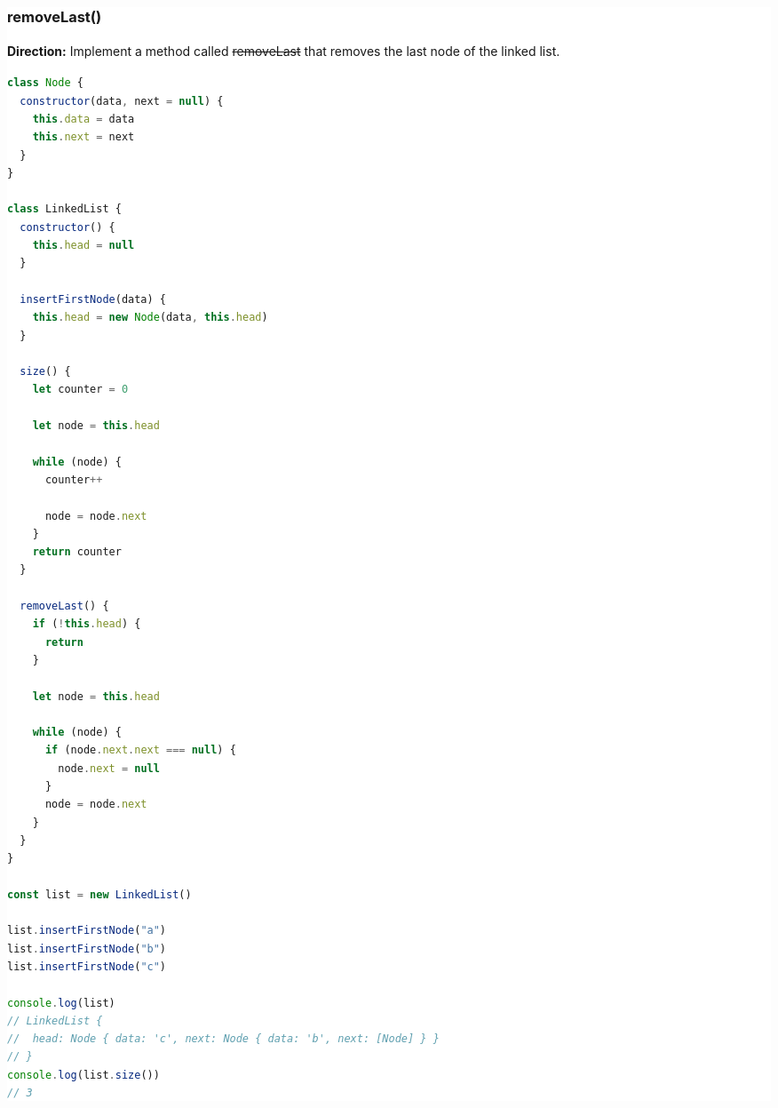
### removeLast()

**Direction:** Implement a method called ~~removeLast~~ that removes the last node of the linked list.

```js {numberLines, 30-43}
class Node {
  constructor(data, next = null) {
    this.data = data
    this.next = next
  }
}

class LinkedList {
  constructor() {
    this.head = null
  }

  insertFirstNode(data) {
    this.head = new Node(data, this.head)
  }

  size() {
    let counter = 0

    let node = this.head

    while (node) {
      counter++

      node = node.next
    }
    return counter
  }

  removeLast() {
    if (!this.head) {
      return
    }

    let node = this.head

    while (node) {
      if (node.next.next === null) {
        node.next = null
      }
      node = node.next
    }
  }
}

const list = new LinkedList()

list.insertFirstNode("a")
list.insertFirstNode("b")
list.insertFirstNode("c")

console.log(list)
// LinkedList {
//  head: Node { data: 'c', next: Node { data: 'b', next: [Node] } }
// }
console.log(list.size())
// 3
```